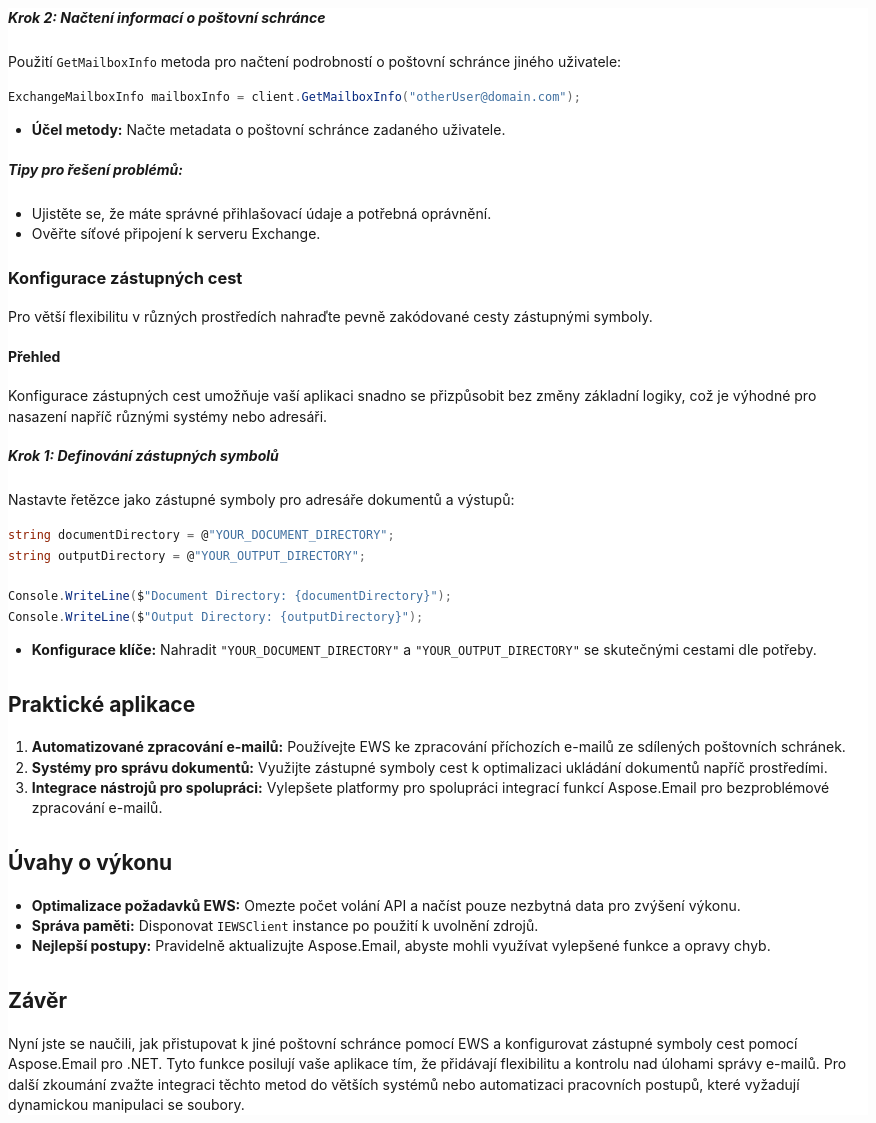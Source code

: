 ##### Krok 2: Načtení informací o poštovní schránce
Použití `GetMailboxInfo` metoda pro načtení podrobností o poštovní schránce jiného uživatele:

```csharp
ExchangeMailboxInfo mailboxInfo = client.GetMailboxInfo("otherUser@domain.com");
```
- **Účel metody:** Načte metadata o poštovní schránce zadaného uživatele.
  
##### Tipy pro řešení problémů:
- Ujistěte se, že máte správné přihlašovací údaje a potřebná oprávnění.
- Ověřte síťové připojení k serveru Exchange.

### Konfigurace zástupných cest

Pro větší flexibilitu v různých prostředích nahraďte pevně zakódované cesty zástupnými symboly.

#### Přehled
Konfigurace zástupných cest umožňuje vaší aplikaci snadno se přizpůsobit bez změny základní logiky, což je výhodné pro nasazení napříč různými systémy nebo adresáři.

##### Krok 1: Definování zástupných symbolů
Nastavte řetězce jako zástupné symboly pro adresáře dokumentů a výstupů:

```csharp
string documentDirectory = @"YOUR_DOCUMENT_DIRECTORY";
string outputDirectory = @"YOUR_OUTPUT_DIRECTORY";

Console.WriteLine($"Document Directory: {documentDirectory}");
Console.WriteLine($"Output Directory: {outputDirectory}");
```
- **Konfigurace klíče:** Nahradit `"YOUR_DOCUMENT_DIRECTORY"` a `"YOUR_OUTPUT_DIRECTORY"` se skutečnými cestami dle potřeby.

## Praktické aplikace
1. **Automatizované zpracování e-mailů:** Používejte EWS ke zpracování příchozích e-mailů ze sdílených poštovních schránek.
2. **Systémy pro správu dokumentů:** Využijte zástupné symboly cest k optimalizaci ukládání dokumentů napříč prostředími.
3. **Integrace nástrojů pro spolupráci:** Vylepšete platformy pro spolupráci integrací funkcí Aspose.Email pro bezproblémové zpracování e-mailů.

## Úvahy o výkonu
- **Optimalizace požadavků EWS:** Omezte počet volání API a načíst pouze nezbytná data pro zvýšení výkonu.
- **Správa paměti:** Disponovat `IEWSClient` instance po použití k uvolnění zdrojů.
- **Nejlepší postupy:** Pravidelně aktualizujte Aspose.Email, abyste mohli využívat vylepšené funkce a opravy chyb.

## Závěr

Nyní jste se naučili, jak přistupovat k jiné poštovní schránce pomocí EWS a konfigurovat zástupné symboly cest pomocí Aspose.Email pro .NET. Tyto funkce posilují vaše aplikace tím, že přidávají flexibilitu a kontrolu nad úlohami správy e-mailů. Pro další zkoumání zvažte integraci těchto metod do větších systémů nebo automatizaci pracovních postupů, které vyžadují dynamickou manipulaci se soubory.
